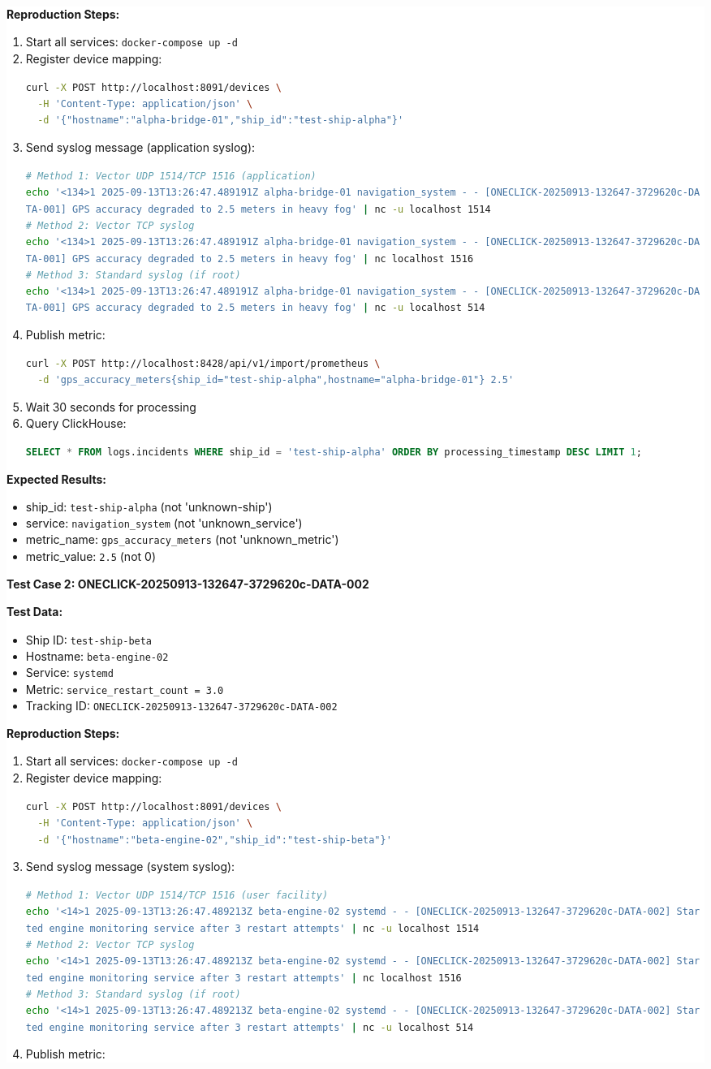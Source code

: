 **Reproduction Steps:**
1. Start all services: `docker-compose up -d`
2. Register device mapping:
   ```bash
   curl -X POST http://localhost:8091/devices \
     -H 'Content-Type: application/json' \
     -d '{"hostname":"alpha-bridge-01","ship_id":"test-ship-alpha"}'
   ```
3. Send syslog message (application syslog):
   ```bash
   # Method 1: Vector UDP 1514/TCP 1516 (application)
   echo '<134>1 2025-09-13T13:26:47.489191Z alpha-bridge-01 navigation_system - - [ONECLICK-20250913-132647-3729620c-DATA-001] GPS accuracy degraded to 2.5 meters in heavy fog' | nc -u localhost 1514
   # Method 2: Vector TCP syslog
   echo '<134>1 2025-09-13T13:26:47.489191Z alpha-bridge-01 navigation_system - - [ONECLICK-20250913-132647-3729620c-DATA-001] GPS accuracy degraded to 2.5 meters in heavy fog' | nc localhost 1516
   # Method 3: Standard syslog (if root)
   echo '<134>1 2025-09-13T13:26:47.489191Z alpha-bridge-01 navigation_system - - [ONECLICK-20250913-132647-3729620c-DATA-001] GPS accuracy degraded to 2.5 meters in heavy fog' | nc -u localhost 514
   ```
4. Publish metric:
   ```bash
   curl -X POST http://localhost:8428/api/v1/import/prometheus \
     -d 'gps_accuracy_meters{ship_id="test-ship-alpha",hostname="alpha-bridge-01"} 2.5'
   ```
5. Wait 30 seconds for processing
6. Query ClickHouse:
   ```sql
   SELECT * FROM logs.incidents WHERE ship_id = 'test-ship-alpha' ORDER BY processing_timestamp DESC LIMIT 1;
   ```

**Expected Results:**
- ship_id: `test-ship-alpha` (not 'unknown-ship')
- service: `navigation_system` (not 'unknown_service')
- metric_name: `gps_accuracy_meters` (not 'unknown_metric')
- metric_value: `2.5` (not 0)

**Test Case 2: ONECLICK-20250913-132647-3729620c-DATA-002**

**Test Data:**
- Ship ID: `test-ship-beta`
- Hostname: `beta-engine-02`
- Service: `systemd`
- Metric: `service_restart_count = 3.0`
- Tracking ID: `ONECLICK-20250913-132647-3729620c-DATA-002`

**Reproduction Steps:**
1. Start all services: `docker-compose up -d`
2. Register device mapping:
   ```bash
   curl -X POST http://localhost:8091/devices \
     -H 'Content-Type: application/json' \
     -d '{"hostname":"beta-engine-02","ship_id":"test-ship-beta"}'
   ```
3. Send syslog message (system syslog):
   ```bash
   # Method 1: Vector UDP 1514/TCP 1516 (user facility)
   echo '<14>1 2025-09-13T13:26:47.489213Z beta-engine-02 systemd - - [ONECLICK-20250913-132647-3729620c-DATA-002] Started engine monitoring service after 3 restart attempts' | nc -u localhost 1514
   # Method 2: Vector TCP syslog
   echo '<14>1 2025-09-13T13:26:47.489213Z beta-engine-02 systemd - - [ONECLICK-20250913-132647-3729620c-DATA-002] Started engine monitoring service after 3 restart attempts' | nc localhost 1516
   # Method 3: Standard syslog (if root)
   echo '<14>1 2025-09-13T13:26:47.489213Z beta-engine-02 systemd - - [ONECLICK-20250913-132647-3729620c-DATA-002] Started engine monitoring service after 3 restart attempts' | nc -u localhost 514
   ```
4. Publish metric: